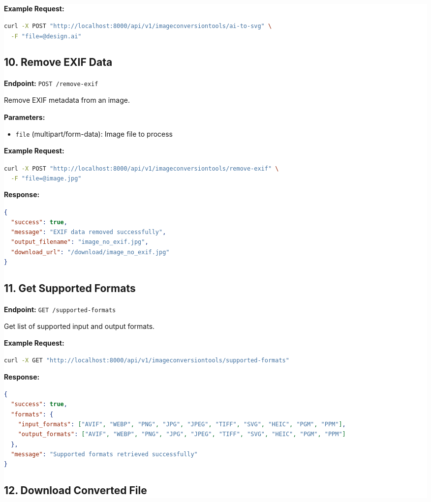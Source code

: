 **Example Request:**
```bash
curl -X POST "http://localhost:8000/api/v1/imageconversiontools/ai-to-svg" \
  -F "file=@design.ai"
```

## 10. Remove EXIF Data

**Endpoint:** `POST /remove-exif`

Remove EXIF metadata from an image.

**Parameters:**
- `file` (multipart/form-data): Image file to process

**Example Request:**
```bash
curl -X POST "http://localhost:8000/api/v1/imageconversiontools/remove-exif" \
  -F "file=@image.jpg"
```

**Response:**
```json
{
  "success": true,
  "message": "EXIF data removed successfully",
  "output_filename": "image_no_exif.jpg",
  "download_url": "/download/image_no_exif.jpg"
}
```

## 11. Get Supported Formats

**Endpoint:** `GET /supported-formats`

Get list of supported input and output formats.

**Example Request:**
```bash
curl -X GET "http://localhost:8000/api/v1/imageconversiontools/supported-formats"
```

**Response:**
```json
{
  "success": true,
  "formats": {
    "input_formats": ["AVIF", "WEBP", "PNG", "JPG", "JPEG", "TIFF", "SVG", "HEIC", "PGM", "PPM"],
    "output_formats": ["AVIF", "WEBP", "PNG", "JPG", "JPEG", "TIFF", "SVG", "HEIC", "PGM", "PPM"]
  },
  "message": "Supported formats retrieved successfully"
}
```

## 12. Download Converted File
